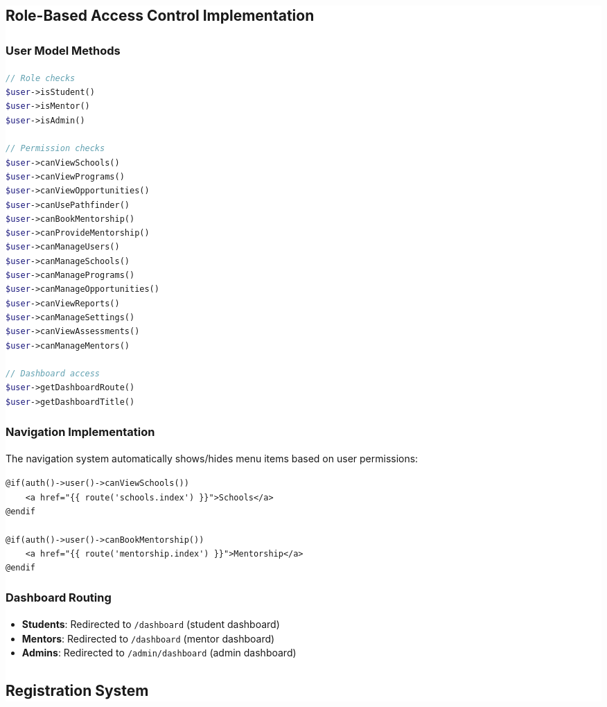## Role-Based Access Control Implementation

### User Model Methods
```php
// Role checks
$user->isStudent()
$user->isMentor()
$user->isAdmin()

// Permission checks
$user->canViewSchools()
$user->canViewPrograms()
$user->canViewOpportunities()
$user->canUsePathfinder()
$user->canBookMentorship()
$user->canProvideMentorship()
$user->canManageUsers()
$user->canManageSchools()
$user->canManagePrograms()
$user->canManageOpportunities()
$user->canViewReports()
$user->canManageSettings()
$user->canViewAssessments()
$user->canManageMentors()

// Dashboard access
$user->getDashboardRoute()
$user->getDashboardTitle()
```

### Navigation Implementation
The navigation system automatically shows/hides menu items based on user permissions:

```blade
@if(auth()->user()->canViewSchools())
    <a href="{{ route('schools.index') }}">Schools</a>
@endif

@if(auth()->user()->canBookMentorship())
    <a href="{{ route('mentorship.index') }}">Mentorship</a>
@endif
```

### Dashboard Routing
- **Students**: Redirected to `/dashboard` (student dashboard)
- **Mentors**: Redirected to `/dashboard` (mentor dashboard)
- **Admins**: Redirected to `/admin/dashboard` (admin dashboard)

## Registration System
